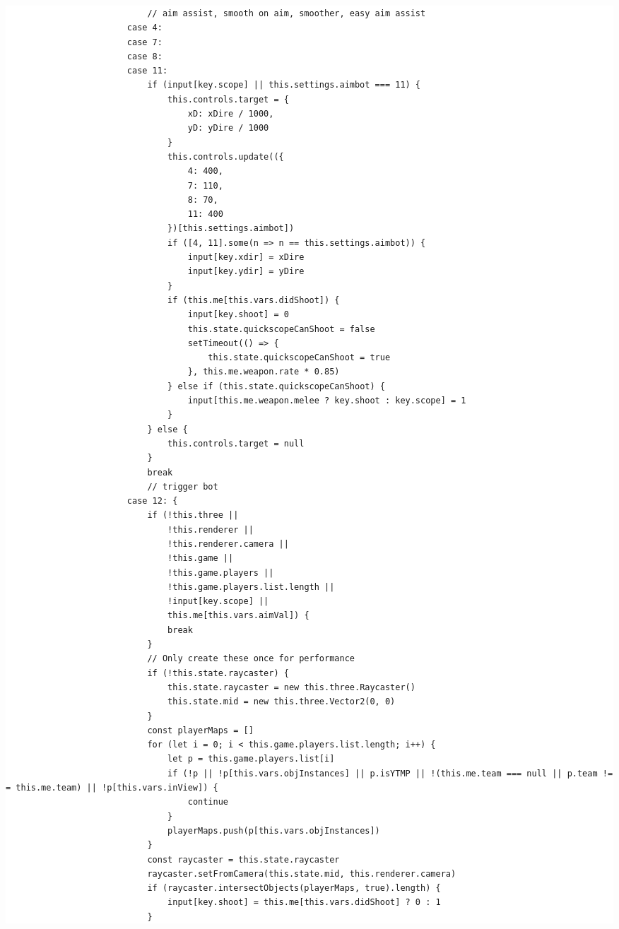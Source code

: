                                 // aim assist, smooth on aim, smoother, easy aim assist
                            case 4:
                            case 7:
                            case 8:
                            case 11:
                                if (input[key.scope] || this.settings.aimbot === 11) {
                                    this.controls.target = {
                                        xD: xDire / 1000,
                                        yD: yDire / 1000
                                    }
                                    this.controls.update(({
                                        4: 400,
                                        7: 110,
                                        8: 70,
                                        11: 400
                                    })[this.settings.aimbot])
                                    if ([4, 11].some(n => n == this.settings.aimbot)) {
                                        input[key.xdir] = xDire
                                        input[key.ydir] = yDire
                                    }
                                    if (this.me[this.vars.didShoot]) {
                                        input[key.shoot] = 0
                                        this.state.quickscopeCanShoot = false
                                        setTimeout(() => {
                                            this.state.quickscopeCanShoot = true
                                        }, this.me.weapon.rate * 0.85)
                                    } else if (this.state.quickscopeCanShoot) {
                                        input[this.me.weapon.melee ? key.shoot : key.scope] = 1
                                    }
                                } else {
                                    this.controls.target = null
                                }
                                break
                                // trigger bot
                            case 12: {
                                if (!this.three ||
                                    !this.renderer ||
                                    !this.renderer.camera ||
                                    !this.game ||
                                    !this.game.players ||
                                    !this.game.players.list.length ||
                                    !input[key.scope] ||
                                    this.me[this.vars.aimVal]) {
                                    break
                                }
                                // Only create these once for performance
                                if (!this.state.raycaster) {
                                    this.state.raycaster = new this.three.Raycaster()
                                    this.state.mid = new this.three.Vector2(0, 0)
                                }
                                const playerMaps = []
                                for (let i = 0; i < this.game.players.list.length; i++) {
                                    let p = this.game.players.list[i]
                                    if (!p || !p[this.vars.objInstances] || p.isYTMP || !(this.me.team === null || p.team !== this.me.team) || !p[this.vars.inView]) {
                                        continue
                                    }
                                    playerMaps.push(p[this.vars.objInstances])
                                }
                                const raycaster = this.state.raycaster
                                raycaster.setFromCamera(this.state.mid, this.renderer.camera)
                                if (raycaster.intersectObjects(playerMaps, true).length) {
                                    input[key.shoot] = this.me[this.vars.didShoot] ? 0 : 1
                                }